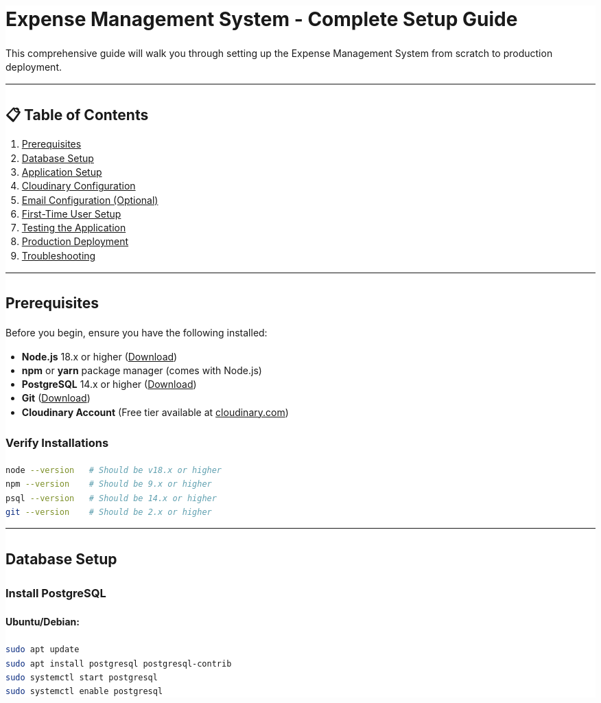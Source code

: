 # Expense Management System - Complete Setup Guide

This comprehensive guide will walk you through setting up the Expense Management System from scratch to production deployment.

---

## 📋 Table of Contents

1. [Prerequisites](#prerequisites)
2. [Database Setup](#database-setup)
3. [Application Setup](#application-setup)
4. [Cloudinary Configuration](#cloudinary-configuration)
5. [Email Configuration (Optional)](#email-configuration)
6. [First-Time User Setup](#first-time-user-setup)
7. [Testing the Application](#testing-the-application)
8. [Production Deployment](#production-deployment)
9. [Troubleshooting](#troubleshooting)

---

## Prerequisites

Before you begin, ensure you have the following installed:

- **Node.js** 18.x or higher ([Download](https://nodejs.org/))
- **npm** or **yarn** package manager (comes with Node.js)
- **PostgreSQL** 14.x or higher ([Download](https://www.postgresql.org/download/))
- **Git** ([Download](https://git-scm.com/downloads))
- **Cloudinary Account** (Free tier available at [cloudinary.com](https://cloudinary.com))

### Verify Installations

```bash
node --version   # Should be v18.x or higher
npm --version    # Should be 9.x or higher
psql --version   # Should be 14.x or higher
git --version    # Should be 2.x or higher
```

---

## Database Setup

### Install PostgreSQL

#### Ubuntu/Debian:
```bash
sudo apt update
sudo apt install postgresql postgresql-contrib
sudo systemctl start postgresql
sudo systemctl enable postgresql
```
